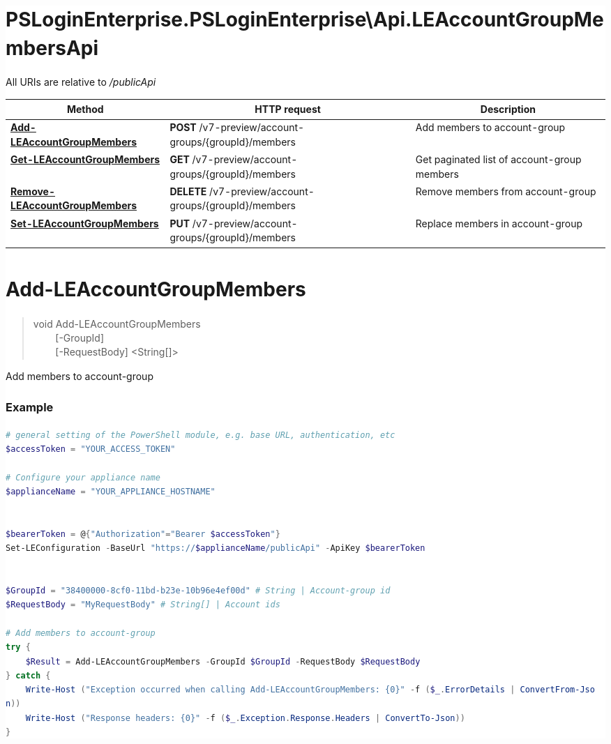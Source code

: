 # PSLoginEnterprise.PSLoginEnterprise\Api.LEAccountGroupMembersApi

All URIs are relative to */publicApi*

Method | HTTP request | Description
------------- | ------------- | -------------
[**Add-LEAccountGroupMembers**](LEAccountGroupMembersApi.md#Add-LEAccountGroupMembers) | **POST** /v7-preview/account-groups/{groupId}/members | Add members to account-group
[**Get-LEAccountGroupMembers**](LEAccountGroupMembersApi.md#Get-LEAccountGroupMembers) | **GET** /v7-preview/account-groups/{groupId}/members | Get paginated list of account-group members
[**Remove-LEAccountGroupMembers**](LEAccountGroupMembersApi.md#Remove-LEAccountGroupMembers) | **DELETE** /v7-preview/account-groups/{groupId}/members | Remove members from account-group
[**Set-LEAccountGroupMembers**](LEAccountGroupMembersApi.md#Set-LEAccountGroupMembers) | **PUT** /v7-preview/account-groups/{groupId}/members | Replace members in account-group


<a id="Add-LEAccountGroupMembers"></a>
# **Add-LEAccountGroupMembers**
> void Add-LEAccountGroupMembers<br>
> &nbsp;&nbsp;&nbsp;&nbsp;&nbsp;&nbsp;&nbsp;&nbsp;[-GroupId] <String><br>
> &nbsp;&nbsp;&nbsp;&nbsp;&nbsp;&nbsp;&nbsp;&nbsp;[-RequestBody] <String[]><br>

Add members to account-group

### Example
```powershell
# general setting of the PowerShell module, e.g. base URL, authentication, etc
$accessToken = "YOUR_ACCESS_TOKEN"

# Configure your appliance name
$applianceName = "YOUR_APPLIANCE_HOSTNAME"

 
$bearerToken = @{"Authorization"="Bearer $accessToken"}
Set-LEConfiguration -BaseUrl "https://$applianceName/publicApi" -ApiKey $bearerToken
 

$GroupId = "38400000-8cf0-11bd-b23e-10b96e4ef00d" # String | Account-group id
$RequestBody = "MyRequestBody" # String[] | Account ids

# Add members to account-group
try {
    $Result = Add-LEAccountGroupMembers -GroupId $GroupId -RequestBody $RequestBody
} catch {
    Write-Host ("Exception occurred when calling Add-LEAccountGroupMembers: {0}" -f ($_.ErrorDetails | ConvertFrom-Json))
    Write-Host ("Response headers: {0}" -f ($_.Exception.Response.Headers | ConvertTo-Json))
}
```
